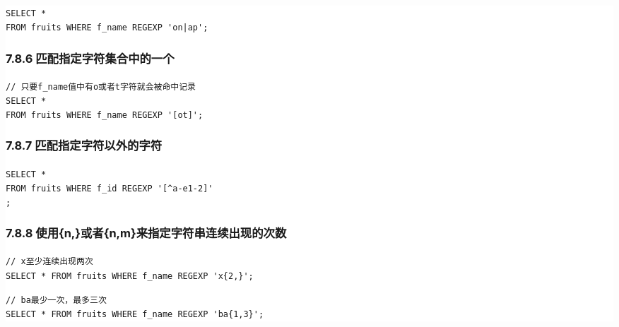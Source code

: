 ```
SELECT *
FROM fruits WHERE f_name REGEXP 'on|ap';
```

### 7.8.6 匹配指定字符集合中的一个

```
// 只要f_name值中有o或者t字符就会被命中记录
SELECT *
FROM fruits WHERE f_name REGEXP '[ot]';
```

### 7.8.7 匹配指定字符以外的字符

```
SELECT *
FROM fruits WHERE f_id REGEXP '[^a-e1-2]'
;
```

### 7.8.8 使用{n,}或者{n,m}来指定字符串连续出现的次数

```
// x至少连续出现两次
SELECT * FROM fruits WHERE f_name REGEXP 'x{2,}';
```

```
// ba最少一次，最多三次
SELECT * FROM fruits WHERE f_name REGEXP 'ba{1,3}';
```
